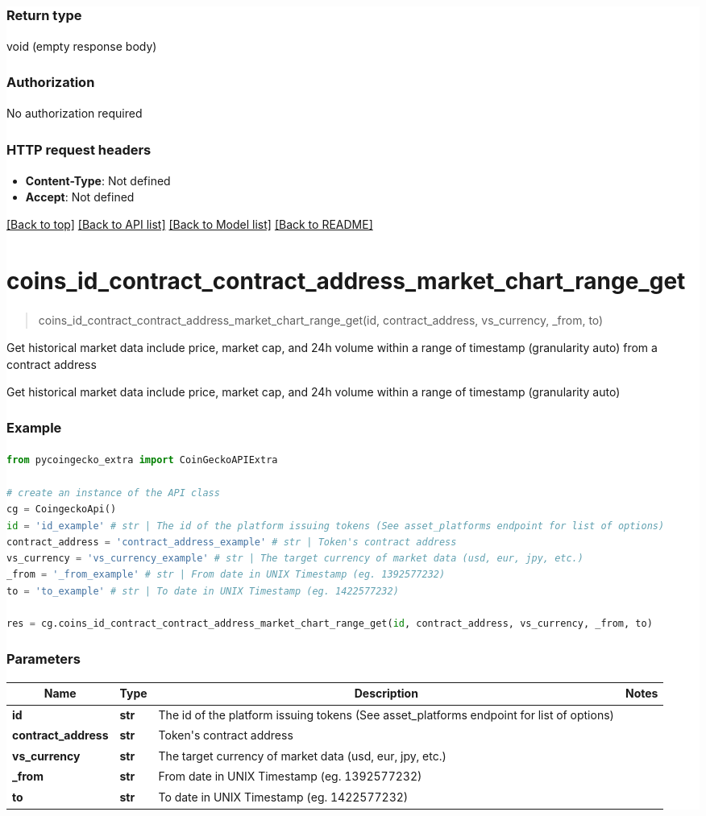 ### Return type

void (empty response body)

### Authorization

No authorization required

### HTTP request headers

 - **Content-Type**: Not defined
 - **Accept**: Not defined

[[Back to top]](#) [[Back to API list]](../README.md#documentation-for-api-endpoints) [[Back to Model list]](../README.md#documentation-for-models) [[Back to README]](../README.md)

# **coins_id_contract_contract_address_market_chart_range_get**
> coins_id_contract_contract_address_market_chart_range_get(id, contract_address, vs_currency, _from, to)

Get historical market data include price, market cap, and 24h volume within a range of timestamp (granularity auto) from a contract address

Get historical market data include price, market cap, and 24h volume within a range of timestamp (granularity auto) 

### Example
```python
from pycoingecko_extra import CoinGeckoAPIExtra

# create an instance of the API class
cg = CoingeckoApi()
id = 'id_example' # str | The id of the platform issuing tokens (See asset_platforms endpoint for list of options)
contract_address = 'contract_address_example' # str | Token's contract address
vs_currency = 'vs_currency_example' # str | The target currency of market data (usd, eur, jpy, etc.)
_from = '_from_example' # str | From date in UNIX Timestamp (eg. 1392577232)
to = 'to_example' # str | To date in UNIX Timestamp (eg. 1422577232)

res = cg.coins_id_contract_contract_address_market_chart_range_get(id, contract_address, vs_currency, _from, to)
```

### Parameters

Name | Type | Description  | Notes
------------- | ------------- | ------------- | -------------
 **id** | **str**| The id of the platform issuing tokens (See asset_platforms endpoint for list of options) | 
 **contract_address** | **str**| Token&#x27;s contract address | 
 **vs_currency** | **str**| The target currency of market data (usd, eur, jpy, etc.) | 
 **_from** | **str**| From date in UNIX Timestamp (eg. 1392577232) | 
 **to** | **str**| To date in UNIX Timestamp (eg. 1422577232) | 
